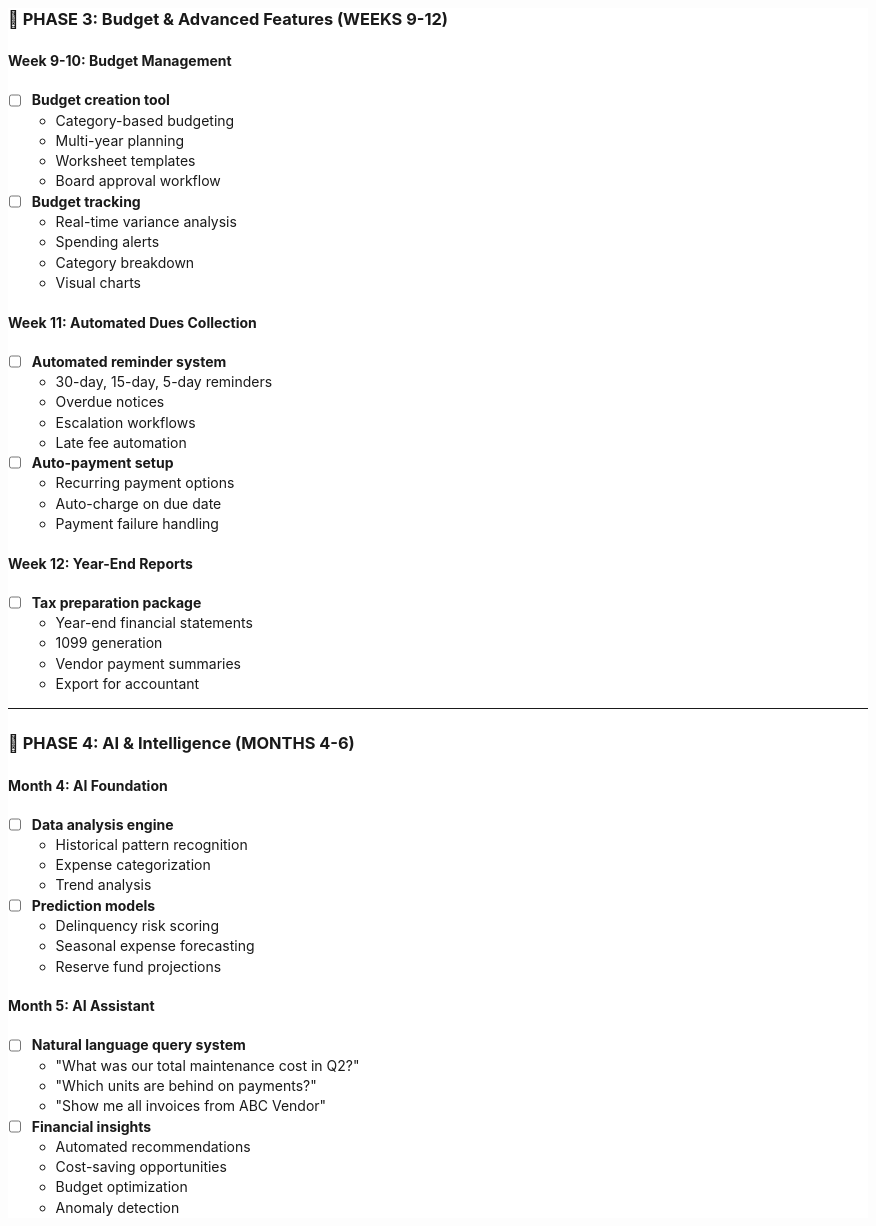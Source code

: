 
### 💪 **PHASE 3: Budget & Advanced Features (WEEKS 9-12)**

#### Week 9-10: Budget Management
- [ ] **Budget creation tool**
  - Category-based budgeting
  - Multi-year planning
  - Worksheet templates
  - Board approval workflow
- [ ] **Budget tracking**
  - Real-time variance analysis
  - Spending alerts
  - Category breakdown
  - Visual charts

#### Week 11: Automated Dues Collection
- [ ] **Automated reminder system**
  - 30-day, 15-day, 5-day reminders
  - Overdue notices
  - Escalation workflows
  - Late fee automation
- [ ] **Auto-payment setup**
  - Recurring payment options
  - Auto-charge on due date
  - Payment failure handling

#### Week 12: Year-End Reports
- [ ] **Tax preparation package**
  - Year-end financial statements
  - 1099 generation
  - Vendor payment summaries
  - Export for accountant

---

### 🤖 **PHASE 4: AI & Intelligence (MONTHS 4-6)**

#### Month 4: AI Foundation
- [ ] **Data analysis engine**
  - Historical pattern recognition
  - Expense categorization
  - Trend analysis
- [ ] **Prediction models**
  - Delinquency risk scoring
  - Seasonal expense forecasting
  - Reserve fund projections

#### Month 5: AI Assistant
- [ ] **Natural language query system**
  - "What was our total maintenance cost in Q2?"
  - "Which units are behind on payments?"
  - "Show me all invoices from ABC Vendor"
- [ ] **Financial insights**
  - Automated recommendations
  - Cost-saving opportunities
  - Budget optimization
  - Anomaly detection
